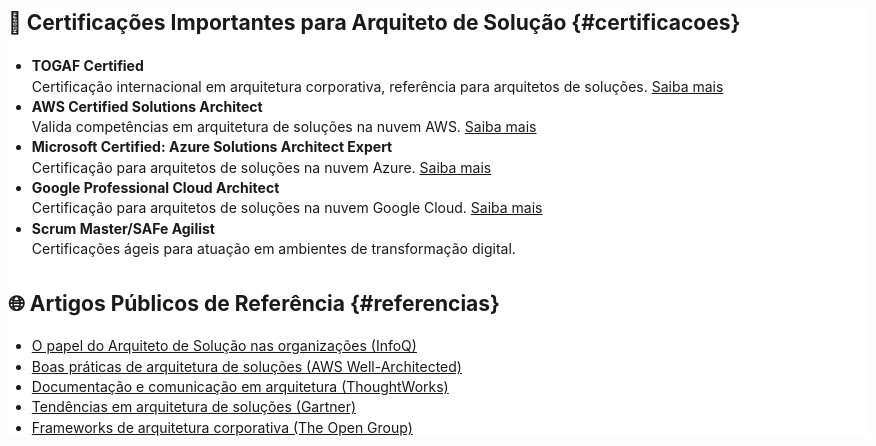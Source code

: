 ## 🏅 Certificações Importantes para Arquiteto de Solução {#certificacoes}
- **TOGAF Certified**  
  Certificação internacional em arquitetura corporativa, referência para arquitetos de soluções. [Saiba mais](https://www.opengroup.org/togaf)
- **AWS Certified Solutions Architect**  
  Valida competências em arquitetura de soluções na nuvem AWS. [Saiba mais](https://aws.amazon.com/pt/certification/certified-solutions-architect-associate/)
- **Microsoft Certified: Azure Solutions Architect Expert**  
  Certificação para arquitetos de soluções na nuvem Azure. [Saiba mais](https://learn.microsoft.com/pt-br/certifications/azure-solutions-architect/)
- **Google Professional Cloud Architect**  
  Certificação para arquitetos de soluções na nuvem Google Cloud. [Saiba mais](https://cloud.google.com/certification/cloud-architect)
- **Scrum Master/SAFe Agilist**  
  Certificações ágeis para atuação em ambientes de transformação digital.

## 🌐 Artigos Públicos de Referência {#referencias}
- [O papel do Arquiteto de Solução nas organizações (InfoQ)](https://www.infoq.com/br/articles/solucao-arquitetura/)
- [Boas práticas de arquitetura de soluções (AWS Well-Architected)](https://aws.amazon.com/architecture/well-architected/)
- [Documentação e comunicação em arquitetura (ThoughtWorks)](https://www.thoughtworks.com/insights/blog/documenting-architecture)
- [Tendências em arquitetura de soluções (Gartner)](https://www.gartner.com/en/information-technology/insights/enterprise-architecture)
- [Frameworks de arquitetura corporativa (The Open Group)](https://www.opengroup.org/architecture) 